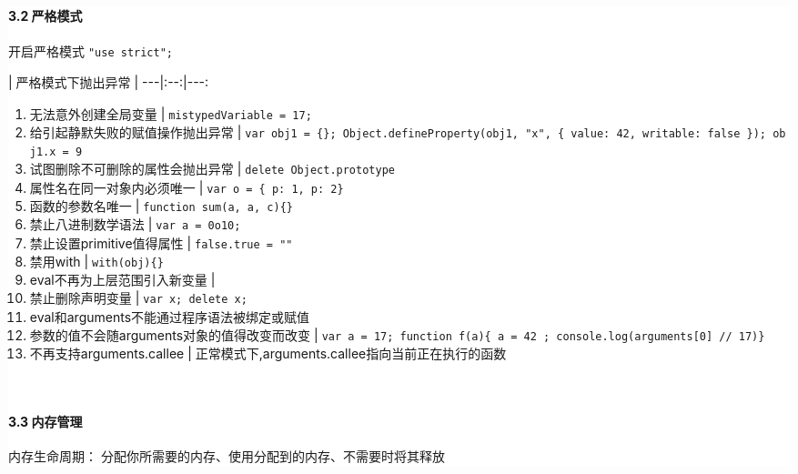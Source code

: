 #### 3.2 严格模式
开启严格模式  `"use strict";`

| 严格模式下抛出异常 |
---|:--:|---:
1. 无法意外创建全局变量               | `mistypedVariable = 17;`
2. 给引起静默失败的赋值操作抛出异常     | `var obj1 = {}; Object.defineProperty(obj1, "x", { value: 42, writable: false }); obj1.x = 9`
3. 试图删除不可删除的属性会抛出异常     | `delete Object.prototype`
4. 属性名在同一对象内必须唯一          | `var o = { p: 1, p: 2}`
5. 函数的参数名唯一                  | `function sum(a, a, c){}`
6. 禁止八进制数学语法                 | `var a = 0o10;`
7. 禁止设置primitive值得属性         | `false.true = "" `
8. 禁用with                        | `with(obj){}`
9. eval不再为上层范围引入新变量       | 
10. 禁止删除声明变量                 | `var x; delete x;`
11. eval和arguments不能通过程序语法被绑定或赋值
12. 参数的值不会随arguments对象的值得改变而改变   | `var a = 17; function f(a){ a = 42 ; console.log(arguments[0] // 17)}`
13. 不再支持arguments.callee        | 正常模式下,arguments.callee指向当前正在执行的函数
<br>

#### 3.3 内存管理
内存生命周期： 分配你所需要的内存、使用分配到的内存、不需要时将其释放